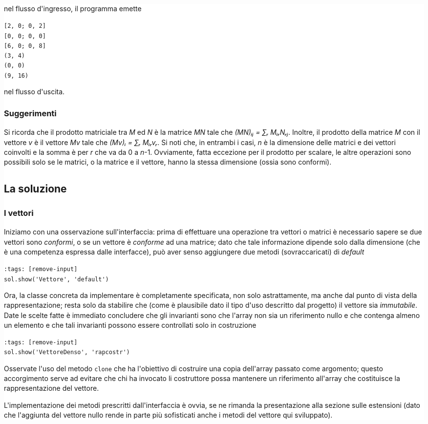 nel flusso d'ingresso, il programma emette

    [2, 0; 0, 2]
    [0, 0; 0, 0]
    [6, 0; 0, 8]
    (3, 4)
    (0, 0)
    (9, 16)

nel flusso d'uscita.

### Suggerimenti

Si ricorda che il prodotto matriciale tra *M* ed *N* è la matrice *MN* tale che
*(MN)ᵢⱼ = ∑ᵣ MᵢᵣNᵣⱼ*. Inoltre, il prodotto della matrice *M* con il vettore *v* è il
vettore *Mv* tale che *(Mv)ᵢ = ∑ᵣ Mᵢᵣvᵣ*. Si noti che, in entrambi i casi, *n* è la
dimensione delle matrici e dei vettori coinvolti e la somma è per *r* che va da
0 a *n*-1. Ovviamente, fatta eccezione per il prodotto per scalare, le altre
operazioni sono possibili solo se le matrici, o la matrice e il vettore, hanno
la stessa dimensione (ossia sono conformi).

## La soluzione

### I vettori

Iniziamo con una osservazione sull'interfaccia: prima di effettuare una
operazione tra vettori o matrici è necessario sapere se due vettori sono
*conformi*, o se un vettore è *conforme* ad una matrice; dato che tale
informazione dipende solo dalla dimensione (che è una competenza espressa dalle
interfacce), può aver senso aggiungere due metodi (sovraccaricati) di *default*

```{code-cell}
:tags: [remove-input]
sol.show('Vettore', 'default')
```

Ora, la classe concreta da implementare è completamente specificata, non solo
astrattamente, ma anche dal punto di vista della rappresentazione; resta solo da
stabilire che (come è plausibile dato il tipo d'uso descritto dal progetto) il
vettore sia *immutabile*. Date le scelte fatte è immediato concludere che gli
invarianti sono che l'array non sia un riferimento nullo e che contenga almeno
un elemento e che tali invarianti possono essere controllati solo in costruzione

```{code-cell}
:tags: [remove-input]
sol.show('VettoreDenso', 'rapcostr')
```

Osservate l'uso del metodo `clone` che ha l'obiettivo di costruire una copia
dell'array passato come argomento; questo accorgimento serve ad evitare che chi
ha invocato li costruttore possa mantenere un riferimento all'array che
costituisce la rappresentazione del vettore.

L'implementazione dei metodi prescritti dall'interfaccia è ovvia, se ne rimanda
la presentazione alla sezione sulle estensioni (dato che l'aggiunta del vettore
nullo rende in parte più sofisticati anche i metodi del vettore qui sviluppato).
